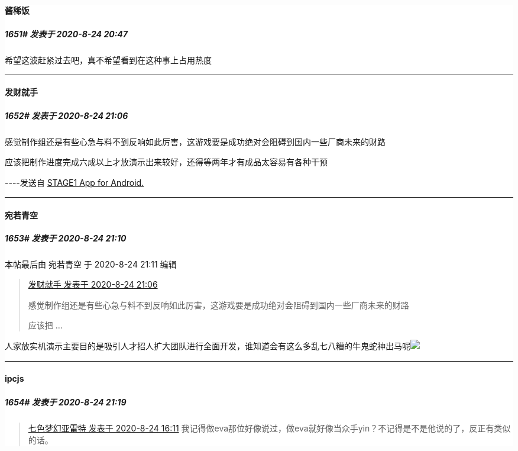####  酱稀饭  
##### 1651#       发表于 2020-8-24 20:47




希望这波赶紧过去吧，真不希望看到在这种事上占用热度







-----

####  发财就手  
##### 1652#       发表于 2020-8-24 21:06




感觉制作组还是有些心急与料不到反响如此厉害，这游戏要是成功绝对会阻碍到国内一些厂商未来的财路

应该把制作进度完成六成以上才放演示出来较好，还得等两年才有成品太容易有各种干预


----发送自 [STAGE1 App for Android.](http://stage1.5j4m.com/?1.29)







-----

####  宛若青空  
##### 1653#       发表于 2020-8-24 21:10



 本帖最后由 宛若青空 于 2020-8-24 21:11 编辑 
<blockquote><a href="httphttps://bbs.saraba1st.com/2b/forum.php?mod=redirect&amp;goto=findpost&amp;pid=48538848&amp;ptid=1955542" target="_blank">发财就手 发表于 2020-8-24 21:06</a>

感觉制作组还是有些心急与料不到反响如此厉害，这游戏要是成功绝对会阻碍到国内一些厂商未来的财路


应该把 ...</blockquote>

人家放实机演示主要目的是吸引人才招人扩大团队进行全面开发，谁知道会有这么多乱七八糟的牛鬼蛇神出马呢<img src="https://static.saraba1st.com/image/smiley/face2017/087.gif" referrerpolicy="no-referrer">







-----

####  ipcjs  
##### 1654#       发表于 2020-8-24 21:19



<blockquote><a href="httphttps://bbs.saraba1st.com/2b/forum.php?mod=redirect&amp;goto=findpost&amp;pid=48535890&amp;ptid=1955542" target="_blank">七色梦幻亚雷特 发表于 2020-8-24 16:11</a>
我记得做eva那位好像说过，做eva就好像当众手yin？不记得是不是他说的了，反正有类似的话。
